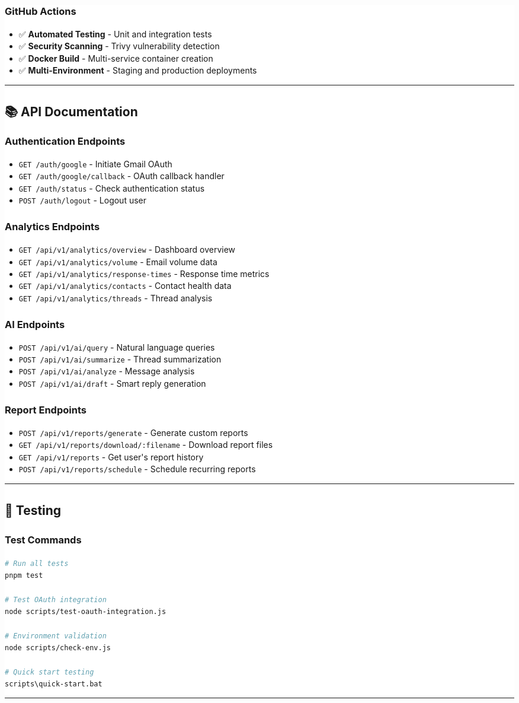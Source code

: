 ### **GitHub Actions**
- ✅ **Automated Testing** - Unit and integration tests
- ✅ **Security Scanning** - Trivy vulnerability detection
- ✅ **Docker Build** - Multi-service container creation
- ✅ **Multi-Environment** - Staging and production deployments

---

## **📚 API Documentation**

### **Authentication Endpoints**
- `GET /auth/google` - Initiate Gmail OAuth
- `GET /auth/google/callback` - OAuth callback handler
- `GET /auth/status` - Check authentication status
- `POST /auth/logout` - Logout user

### **Analytics Endpoints**
- `GET /api/v1/analytics/overview` - Dashboard overview
- `GET /api/v1/analytics/volume` - Email volume data
- `GET /api/v1/analytics/response-times` - Response time metrics
- `GET /api/v1/analytics/contacts` - Contact health data
- `GET /api/v1/analytics/threads` - Thread analysis

### **AI Endpoints**
- `POST /api/v1/ai/query` - Natural language queries
- `POST /api/v1/ai/summarize` - Thread summarization
- `POST /api/v1/ai/analyze` - Message analysis
- `POST /api/v1/ai/draft` - Smart reply generation

### **Report Endpoints**
- `POST /api/v1/reports/generate` - Generate custom reports
- `GET /api/v1/reports/download/:filename` - Download report files
- `GET /api/v1/reports` - Get user's report history
- `POST /api/v1/reports/schedule` - Schedule recurring reports

---

## **🧪 Testing**

### **Test Commands**
```bash
# Run all tests
pnpm test

# Test OAuth integration
node scripts/test-oauth-integration.js

# Environment validation
node scripts/check-env.js

# Quick start testing
scripts\quick-start.bat
```

---